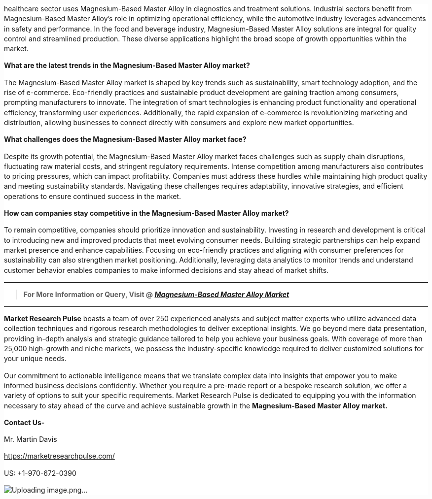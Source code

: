 healthcare sector uses Magnesium-Based Master Alloy in diagnostics and treatment solutions. Industrial sectors benefit from Magnesium-Based Master Alloy&rsquo;s role in optimizing operational efficiency, while the automotive industry leverages advancements in safety and performance. In the food and beverage industry, Magnesium-Based Master Alloy solutions are integral for quality control and streamlined production. These diverse applications highlight the broad scope of growth opportunities within the market.</p><p><strong>What are the latest trends in the Magnesium-Based Master Alloy market?</strong></p><p>The Magnesium-Based Master Alloy market is shaped by key trends such as sustainability, smart technology adoption, and the rise of e-commerce. Eco-friendly practices and sustainable product development are gaining traction among consumers, prompting manufacturers to innovate. The integration of smart technologies is enhancing product functionality and operational efficiency, transforming user experiences. Additionally, the rapid expansion of e-commerce is revolutionizing marketing and distribution, allowing businesses to connect directly with consumers and explore new market opportunities.</p><p><strong>What challenges does the Magnesium-Based Master Alloy market face?</strong></p><p>Despite its growth potential, the Magnesium-Based Master Alloy market faces challenges such as supply chain disruptions, fluctuating raw material costs, and stringent regulatory requirements. Intense competition among manufacturers also contributes to pricing pressures, which can impact profitability. Companies must address these hurdles while maintaining high product quality and meeting sustainability standards. Navigating these challenges requires adaptability, innovative strategies, and efficient operations to ensure continued success in the market.</p><p><strong>How can companies stay competitive in the Magnesium-Based Master Alloy market?</strong></p><p>To remain competitive, companies should prioritize innovation and sustainability. Investing in research and development is critical to introducing new and improved products that meet evolving consumer needs. Building strategic partnerships can help expand market presence and enhance capabilities. Focusing on eco-friendly practices and aligning with consumer preferences for sustainability can also strengthen market positioning. Additionally, leveraging data analytics to monitor trends and understand customer behavior enables companies to make informed decisions and stay ahead of market shifts.</p><hr /><blockquote><p><strong>For More Information or Query, Visit @&nbsp;<em><a href="https://marketresearchpulse.com/report/26208/magnesium-based-master-alloy-market?utm_source=Linkedin&utm_medium=091">Magnesium-Based Master Alloy Market</a></em></strong></p></blockquote><hr /><p><strong>Market Research Pulse</strong> boasts a team of over 250 experienced analysts and subject matter experts who utilize advanced data collection techniques and rigorous research methodologies to deliver exceptional insights. We go beyond mere data presentation, providing in-depth analysis and strategic guidance tailored to help you achieve your business goals. With coverage of more than 25,000 high-growth and niche markets, we possess the industry-specific knowledge required to deliver customized solutions for your unique needs.</p><p>Our commitment to actionable intelligence means that we translate complex data into insights that empower you to make informed business decisions confidently. Whether you require a pre-made report or a bespoke research solution, we offer a variety of options to suit your specific requirements. Market Research Pulse is dedicated to equipping you with the information necessary to stay ahead of the curve and achieve sustainable growth in the <strong>Magnesium-Based Master Alloy market.</strong></p><p><strong>Contact Us-</strong></p><p>Mr. Martin Davis</p><p>https://marketresearchpulse.com/</p><p>US: +1-970-672-0390</p>
![Uploading image.png…]()
